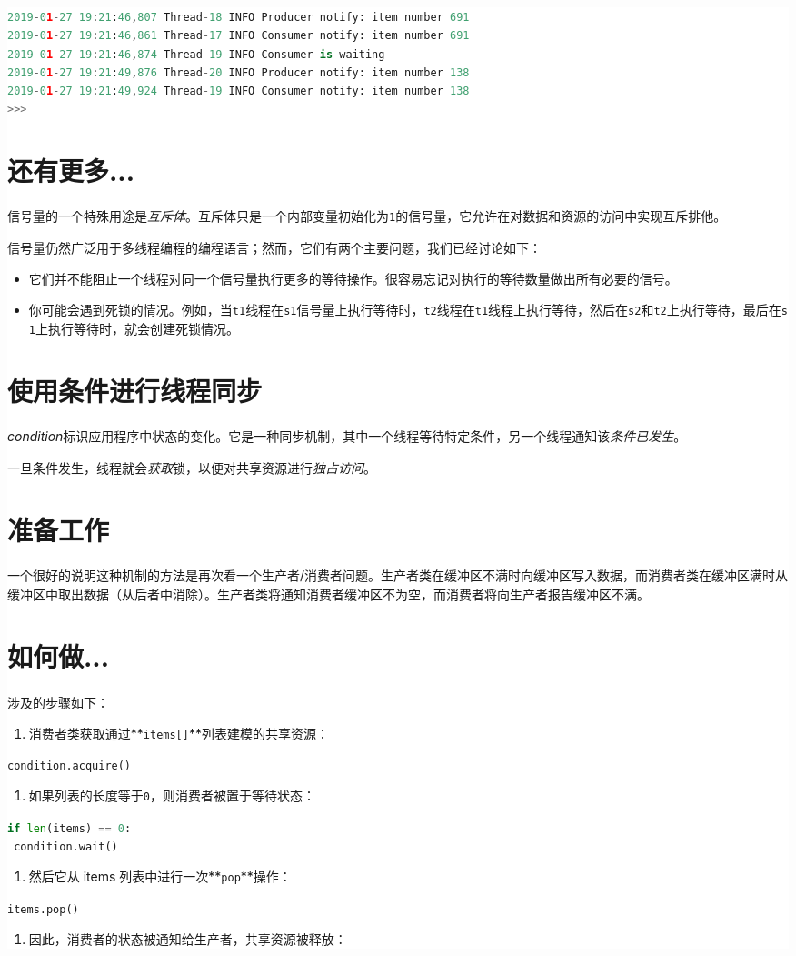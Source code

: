 ```py
2019-01-27 19:21:46,807 Thread-18 INFO Producer notify: item number 691
2019-01-27 19:21:46,861 Thread-17 INFO Consumer notify: item number 691
2019-01-27 19:21:46,874 Thread-19 INFO Consumer is waiting
2019-01-27 19:21:49,876 Thread-20 INFO Producer notify: item number 138
2019-01-27 19:21:49,924 Thread-19 INFO Consumer notify: item number 138
>>>
```

# 还有更多...

信号量的一个特殊用途是*互斥体*。互斥体只是一个内部变量初始化为`1`的信号量，它允许在对数据和资源的访问中实现互斥排他。

信号量仍然广泛用于多线程编程的编程语言；然而，它们有两个主要问题，我们已经讨论如下：

+   它们并不能阻止一个线程对同一个信号量执行更多的等待操作。很容易忘记对执行的等待数量做出所有必要的信号。

+   你可能会遇到死锁的情况。例如，当`t1`线程在`s1`信号量上执行等待时，`t2`线程在`t1`线程上执行等待，然后在`s2`和`t2`上执行等待，最后在`s1`上执行等待时，就会创建死锁情况。

# 使用条件进行线程同步

*condition*标识应用程序中状态的变化。它是一种同步机制，其中一个线程等待特定条件，另一个线程通知该*条件已发生*。

一旦条件发生，线程就会*获取*锁，以便对共享资源进行*独占访问*。

# 准备工作

一个很好的说明这种机制的方法是再次看一个生产者/消费者问题。生产者类在缓冲区不满时向缓冲区写入数据，而消费者类在缓冲区满时从缓冲区中取出数据（从后者中消除）。生产者类将通知消费者缓冲区不为空，而消费者将向生产者报告缓冲区不满。

# 如何做...

涉及的步骤如下：

1.  消费者类获取通过**`items[]`**列表建模的共享资源：

```py
condition.acquire()
```

1.  如果列表的长度等于`0`，则消费者被置于等待状态：

```py
if len(items) == 0:
 condition.wait()
```

1.  然后它从 items 列表中进行一次**`pop`**操作：

```py
items.pop()
```

1.  因此，消费者的状态被通知给生产者，共享资源被释放：
